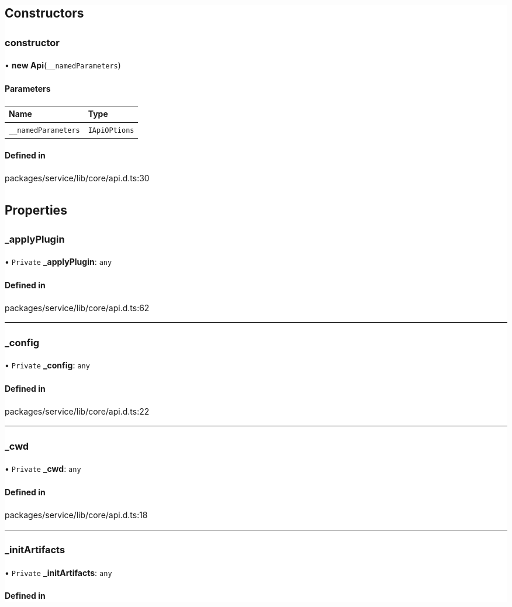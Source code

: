 ## Constructors

### constructor

• **new Api**(`__namedParameters`)

#### Parameters

| Name | Type |
| :------ | :------ |
| `__namedParameters` | `IApiOPtions` |

#### Defined in

packages/service/lib/core/api.d.ts:30

## Properties

### \_applyPlugin

• `Private` **\_applyPlugin**: `any`

#### Defined in

packages/service/lib/core/api.d.ts:62

___

### \_config

• `Private` **\_config**: `any`

#### Defined in

packages/service/lib/core/api.d.ts:22

___

### \_cwd

• `Private` **\_cwd**: `any`

#### Defined in

packages/service/lib/core/api.d.ts:18

___

### \_initArtifacts

• `Private` **\_initArtifacts**: `any`

#### Defined in

